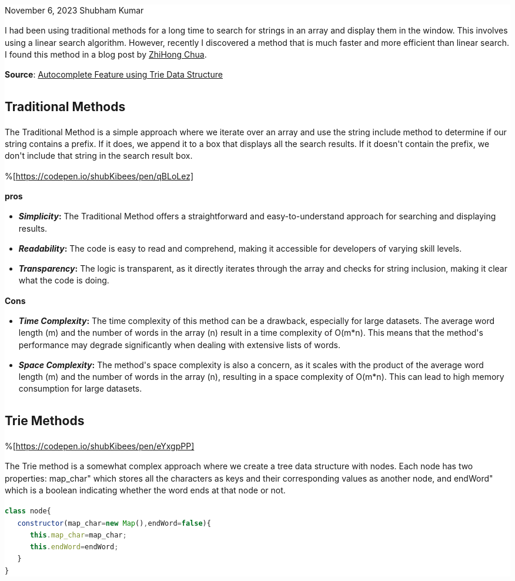November 6, 2023 Shubham Kumar

I had been using traditional methods for a long time to search for strings in an array and display them in the window. This involves using a linear search algorithm. However, recently I discovered a method that is much faster and more efficient than linear search. I found this method in a blog post by [ZhiHong Chua](https://dev.to/c6z3h).

**Source**: [Autocomplete Feature using Trie Data Structure](https://dev.to/c6z3h/autocomplete-feature-using-trie-data-structure-313g)

## Traditional Methods

The Traditional Method is a simple approach where we iterate over an array and use the string include method to determine if our string contains a prefix. If it does, we append it to a box that displays all the search results. If it doesn't contain the prefix, we don't include that string in the search result box.

%[https://codepen.io/shubKibees/pen/qBLoLez] 

**pros**

* ***Simplicity*:** The Traditional Method offers a straightforward and easy-to-understand approach for searching and displaying results.
    
* ***Readability*:** The code is easy to read and comprehend, making it accessible for developers of varying skill levels.
    
* ***Transparency*:** The logic is transparent, as it directly iterates through the array and checks for string inclusion, making it clear what the code is doing.
    

**Cons**

* ***Time Complexity*:** The time complexity of this method can be a drawback, especially for large datasets. The average word length (m) and the number of words in the array (n) result in a time complexity of O(m\*n). This means that the method's performance may degrade significantly when dealing with extensive lists of words.
    
* ***Space Complexity*:** The method's space complexity is also a concern, as it scales with the product of the average word length (m) and the number of words in the array (n), resulting in a space complexity of O(m\*n). This can lead to high memory consumption for large datasets.
    

## Trie Methods

%[https://codepen.io/shubKibees/pen/eYxgpPP] 

The Trie method is a somewhat complex approach where we create a tree data structure with nodes. Each node has two properties: map\_char&quot; which stores all the characters as keys and their corresponding values as another node, and endWord&quot; which is a boolean indicating whether the word ends at that node or not.

```javascript
class node{
   constructor(map_char=new Map(),endWord=false){
      this.map_char=map_char;
      this.endWord=endWord;
   }
}
```
